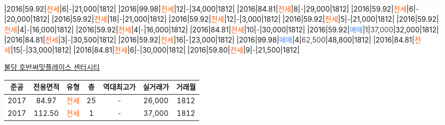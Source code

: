 |2016|59.92|<span style="color:#ff5a00">전세</span>|6|<span style="color:#444444">-</span>|21,000|1812|
|2016|99.98|<span style="color:#ff5a00">전세</span>|12|<span style="color:#444444">-</span>|34,000|1812|
|2016|84.81|<span style="color:#ff5a00">전세</span>|8|<span style="color:#444444">-</span>|29,000|1812|
|2016|59.92|<span style="color:#ff5a00">전세</span>|6|<span style="color:#444444">-</span>|20,000|1812|
|2016|59.92|<span style="color:#ff5a00">전세</span>|18|<span style="color:#444444">-</span>|21,000|1812|
|2016|59.92|<span style="color:#ff5a00">전세</span>|12|<span style="color:#444444">-</span>|3,000|1812|
|2016|59.92|<span style="color:#ff5a00">전세</span>|5|<span style="color:#444444">-</span>|21,000|1812|
|2016|59.92|<span style="color:#ff5a00">전세</span>|4|<span style="color:#444444">-</span>|16,000|1812|
|2016|59.92|<span style="color:#ff5a00">전세</span>|4|<span style="color:#444444">-</span>|16,000|1812|
|2016|84.81|<span style="color:#ff5a00">전세</span>|10|<span style="color:#444444">-</span>|30,000|1812|
|2016|59.92|<span style="color:#4285f3">매매</span>|1|<span style="color:#444444">37,000</span>|32,000|1812|
|2016|84.81|<span style="color:#ff5a00">전세</span>|3|<span style="color:#444444">-</span>|30,500|1812|
|2016|59.92|<span style="color:#ff5a00">전세</span>|16|<span style="color:#444444">-</span>|23,000|1812|
|2016|99.98|<span style="color:#4285f3">매매</span>|4|<span style="color:#444444">62,500</span>|48,800|1812|
|2016|84.81|<span style="color:#ff5a00">전세</span>|15|<span style="color:#444444">-</span>|33,000|1812|
|2016|84.81|<span style="color:#ff5a00">전세</span>|6|<span style="color:#444444">-</span>|30,000|1812|
|2016|59.80|<span style="color:#ff5a00">전세</span>|9|<span style="color:#444444">-</span>|21,500|1812|


<script async src="//pagead2.googlesyndication.com/pagead/js/adsbygoogle.js"></script>

<ins class="adsbygoogle"
     style="display:block"
     data-ad-client="ca-pub-2446590836940007"
     data-ad-slot="1659523306"
     data-ad-format="auto"
     data-full-width-responsive="true"></ins>
<script>
(adsbygoogle = window.adsbygoogle || []).push({});
</script>


[불당 호반써밋플레이스 센터시티](https://search.naver.com/search.naver?query=%EC%B6%A9%EC%B2%AD%EB%82%A8%EB%8F%84+%EC%B2%9C%EC%95%88%EC%8B%9C+%EC%84%9C%EB%B6%81%EA%B5%AC+%EB%B6%88%EB%8B%B9%EB%8F%99+%EB%B6%88%EB%8B%B9+%ED%98%B8%EB%B0%98%EC%8D%A8%EB%B0%8B%ED%94%8C%EB%A0%88%EC%9D%B4%EC%8A%A4+%EC%84%BC%ED%84%B0%EC%8B%9C%ED%8B%B0)

|준공|전용면적|유형|층|역대최고가|실거래가|거래월|
|:---:|:---:|:---:|:---:|:---:|:---:|:---:|
|2017|84.97|<span style="color:#ff5a00">전세</span>|25|<span style="color:#444444">-</span>|26,000|1812|
|2017|112.50|<span style="color:#ff5a00">전세</span>|1|<span style="color:#444444">-</span>|37,000|1812|
